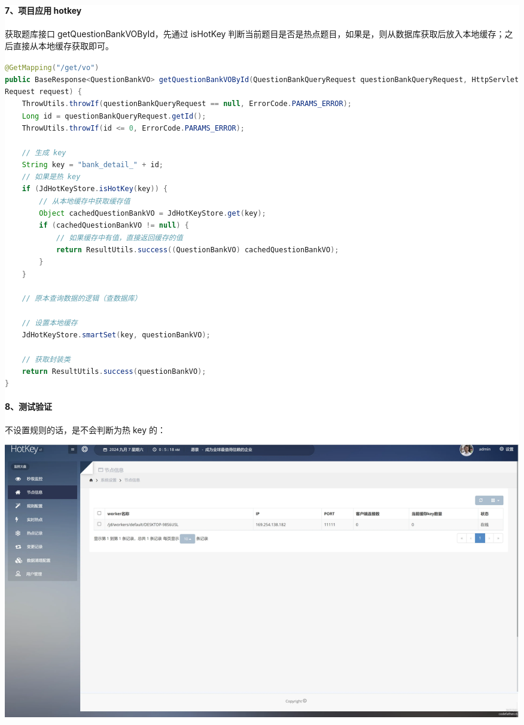 #### 7、项目应用 hotkey

获取题库接口 getQuestionBankVOById，先通过 isHotKey 判断当前题目是否是热点题目，如果是，则从数据库获取后放入本地缓存；之后直接从本地缓存获取即可。

```java
@GetMapping("/get/vo")
public BaseResponse<QuestionBankVO> getQuestionBankVOById(QuestionBankQueryRequest questionBankQueryRequest, HttpServletRequest request) {
    ThrowUtils.throwIf(questionBankQueryRequest == null, ErrorCode.PARAMS_ERROR);
    Long id = questionBankQueryRequest.getId();
    ThrowUtils.throwIf(id <= 0, ErrorCode.PARAMS_ERROR);

    // 生成 key
    String key = "bank_detail_" + id;
    // 如果是热 key
    if (JdHotKeyStore.isHotKey(key)) {
        // 从本地缓存中获取缓存值
        Object cachedQuestionBankVO = JdHotKeyStore.get(key);
        if (cachedQuestionBankVO != null) {
            // 如果缓存中有值，直接返回缓存的值
            return ResultUtils.success((QuestionBankVO) cachedQuestionBankVO);
        }
    }

    // 原本查询数据的逻辑（查数据库）

    // 设置本地缓存
    JdHotKeyStore.smartSet(key, questionBankVO);
    
    // 获取封装类
    return ResultUtils.success(questionBankVO);
}
```

#### 8、测试验证

不设置规则的话，是不会判断为热 key 的：

![img](./assets/06-管理能力拓展/wuHcJnmGaBS6pIeG.webp)
